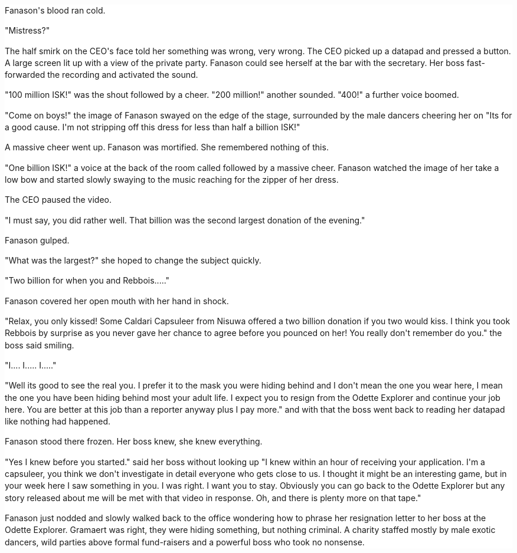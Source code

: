 Fanason's blood ran cold.

"Mistress?"

The half smirk on the CEO's face told her something was wrong, very wrong. The CEO picked up a datapad and pressed a button. A large screen lit up with a view of the private party. Fanason could see herself at the bar with the secretary. Her boss fast-forwarded the recording and activated the sound.

"100 million ISK!" was the shout followed by a cheer.
"200 million!" another sounded.
"400!" a further voice boomed.

"Come on boys!" the image of Fanason swayed on the edge of the stage, surrounded by the male dancers cheering her on "Its for a good cause. I'm not stripping off this dress for less than half a billion ISK!"

A massive cheer went up. Fanason was mortified. She remembered nothing of this.

"One billion ISK!" a voice at the back of the room called followed by a massive cheer. Fanason watched the image of her take a low bow and started slowly swaying to the music reaching for the zipper of her dress.

The CEO paused the video.

"I must say, you did rather well. That billion was the second largest donation of the evening."

Fanason gulped.

"What was the largest?" she hoped to change the subject quickly.

"Two billion for when you and Rebbois....."

Fanason covered her open mouth with her hand in shock.

"Relax, you only kissed! Some Caldari Capsuleer from Nisuwa offered a two billion donation if you two would kiss. I think you took Rebbois by surprise as you never gave her chance to agree before you pounced on her! You really don't remember do you." the boss said smiling.

"I.... I..... I....."

"Well its good to see the real you. I prefer it to the mask you were hiding behind and I don't mean the one you wear here, I mean the one you have been hiding behind most your adult life. I expect you to resign from the Odette Explorer and continue your job here. You are better at this job than a reporter anyway plus I pay more." and with that the boss went back to reading her datapad like nothing had happened.

Fanason stood there frozen. Her boss knew, she knew everything.

"Yes I knew before you started." said her boss without looking up "I knew within an hour of receiving your application. I'm a capsuleer, you think we don't investigate in detail everyone who gets close to us. I thought it might be an interesting game, but in your week here I saw something in you. I was right. I want you to stay. Obviously you can go back to the Odette Explorer but any story released about me will be met with that video in response. Oh, and there is plenty more on that tape."

Fanason just nodded and slowly walked back to the office wondering how to phrase her resignation letter to her boss at the Odette Explorer. Gramaert was right, they were hiding something, but nothing criminal. A charity staffed mostly by male exotic dancers, wild parties above formal fund-raisers and a powerful boss who took no nonsense.
